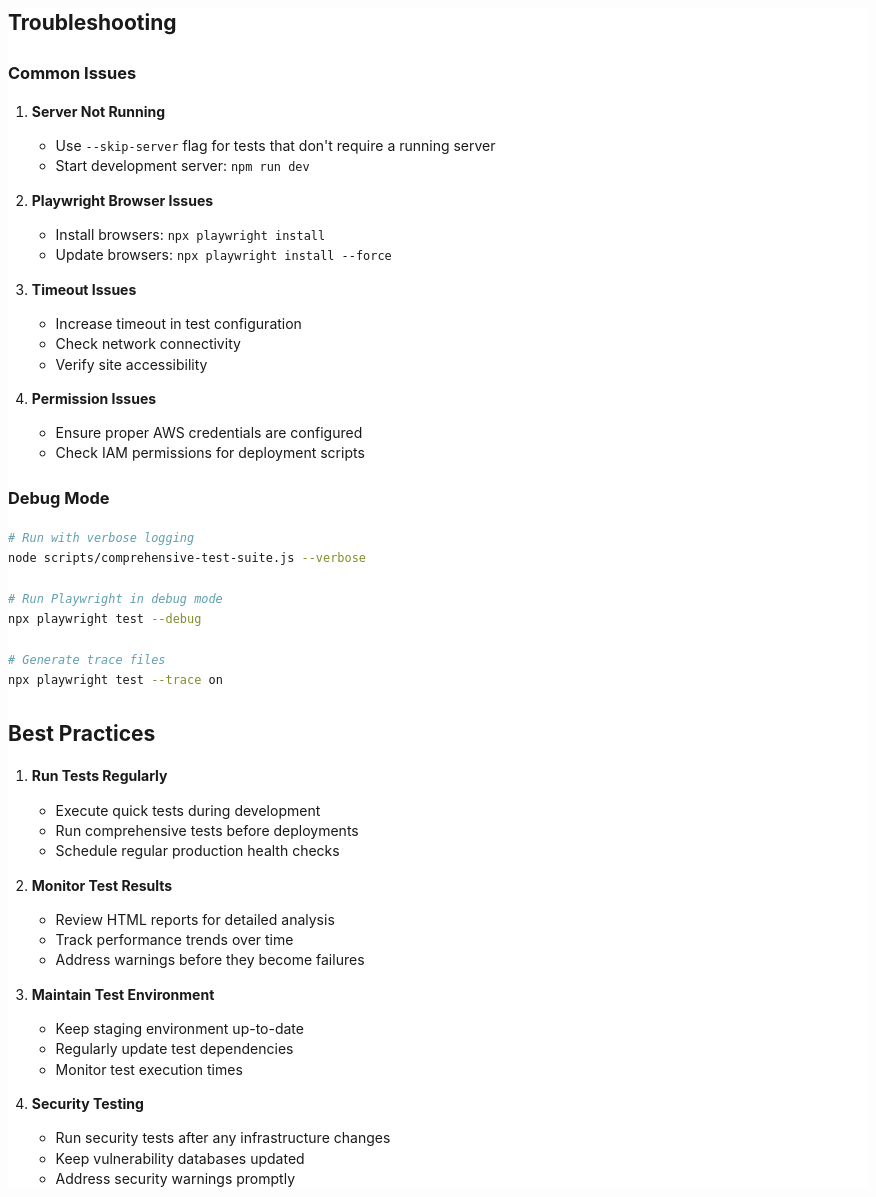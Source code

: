 ## Troubleshooting

### Common Issues

1. **Server Not Running**
   - Use `--skip-server` flag for tests that don't require a running server
   - Start development server: `npm run dev`

2. **Playwright Browser Issues**
   - Install browsers: `npx playwright install`
   - Update browsers: `npx playwright install --force`

3. **Timeout Issues**
   - Increase timeout in test configuration
   - Check network connectivity
   - Verify site accessibility

4. **Permission Issues**
   - Ensure proper AWS credentials are configured
   - Check IAM permissions for deployment scripts

### Debug Mode

```bash
# Run with verbose logging
node scripts/comprehensive-test-suite.js --verbose

# Run Playwright in debug mode
npx playwright test --debug

# Generate trace files
npx playwright test --trace on
```

## Best Practices

1. **Run Tests Regularly**
   - Execute quick tests during development
   - Run comprehensive tests before deployments
   - Schedule regular production health checks

2. **Monitor Test Results**
   - Review HTML reports for detailed analysis
   - Track performance trends over time
   - Address warnings before they become failures

3. **Maintain Test Environment**
   - Keep staging environment up-to-date
   - Regularly update test dependencies
   - Monitor test execution times

4. **Security Testing**
   - Run security tests after any infrastructure changes
   - Keep vulnerability databases updated
   - Address security warnings promptly
